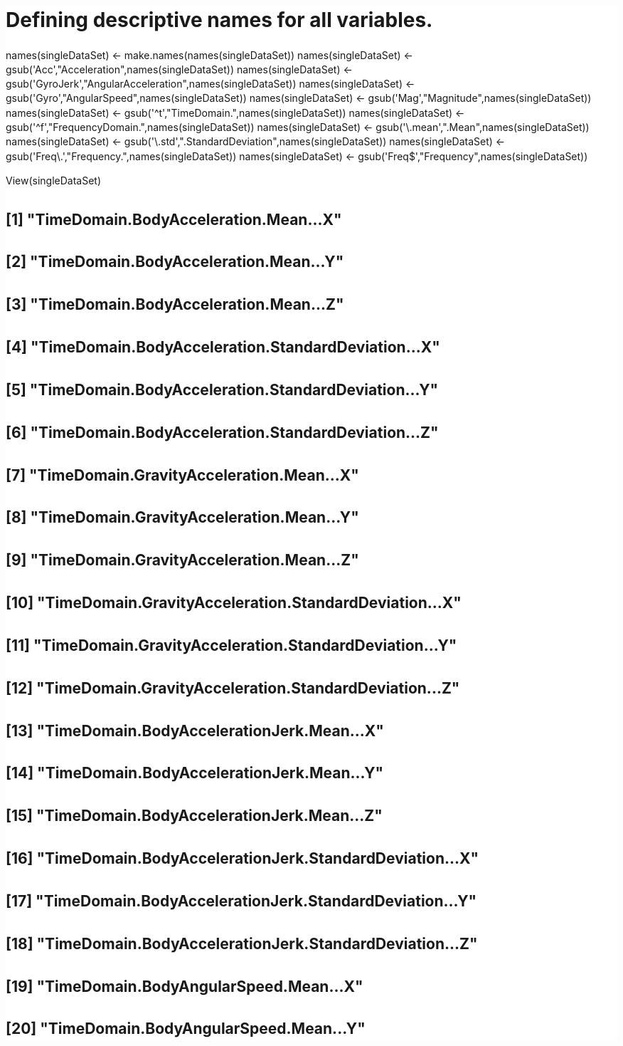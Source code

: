 # Defining descriptive names for all variables.

names(singleDataSet) <- make.names(names(singleDataSet))
names(singleDataSet) <- gsub('Acc',"Acceleration",names(singleDataSet))
names(singleDataSet) <- gsub('GyroJerk',"AngularAcceleration",names(singleDataSet))
names(singleDataSet) <- gsub('Gyro',"AngularSpeed",names(singleDataSet))
names(singleDataSet) <- gsub('Mag',"Magnitude",names(singleDataSet))
names(singleDataSet) <- gsub('^t',"TimeDomain.",names(singleDataSet))
names(singleDataSet) <- gsub('^f',"FrequencyDomain.",names(singleDataSet))
names(singleDataSet) <- gsub('\\.mean',".Mean",names(singleDataSet))
names(singleDataSet) <- gsub('\\.std',".StandardDeviation",names(singleDataSet))
names(singleDataSet) <- gsub('Freq\\.',"Frequency.",names(singleDataSet))
names(singleDataSet) <- gsub('Freq$',"Frequency",names(singleDataSet))

View(singleDataSet)
##  [1] "TimeDomain.BodyAcceleration.Mean...X"                                    
##  [2] "TimeDomain.BodyAcceleration.Mean...Y"                                    
##  [3] "TimeDomain.BodyAcceleration.Mean...Z"                                    
##  [4] "TimeDomain.BodyAcceleration.StandardDeviation...X"                       
##  [5] "TimeDomain.BodyAcceleration.StandardDeviation...Y"                       
##  [6] "TimeDomain.BodyAcceleration.StandardDeviation...Z"                       
##  [7] "TimeDomain.GravityAcceleration.Mean...X"                                 
##  [8] "TimeDomain.GravityAcceleration.Mean...Y"                                 
##  [9] "TimeDomain.GravityAcceleration.Mean...Z"                                 
## [10] "TimeDomain.GravityAcceleration.StandardDeviation...X"                    
## [11] "TimeDomain.GravityAcceleration.StandardDeviation...Y"                    
## [12] "TimeDomain.GravityAcceleration.StandardDeviation...Z"                    
## [13] "TimeDomain.BodyAccelerationJerk.Mean...X"                                
## [14] "TimeDomain.BodyAccelerationJerk.Mean...Y"                                
## [15] "TimeDomain.BodyAccelerationJerk.Mean...Z"                                
## [16] "TimeDomain.BodyAccelerationJerk.StandardDeviation...X"                   
## [17] "TimeDomain.BodyAccelerationJerk.StandardDeviation...Y"                   
## [18] "TimeDomain.BodyAccelerationJerk.StandardDeviation...Z"                   
## [19] "TimeDomain.BodyAngularSpeed.Mean...X"                                    
## [20] "TimeDomain.BodyAngularSpeed.Mean...Y"                                    